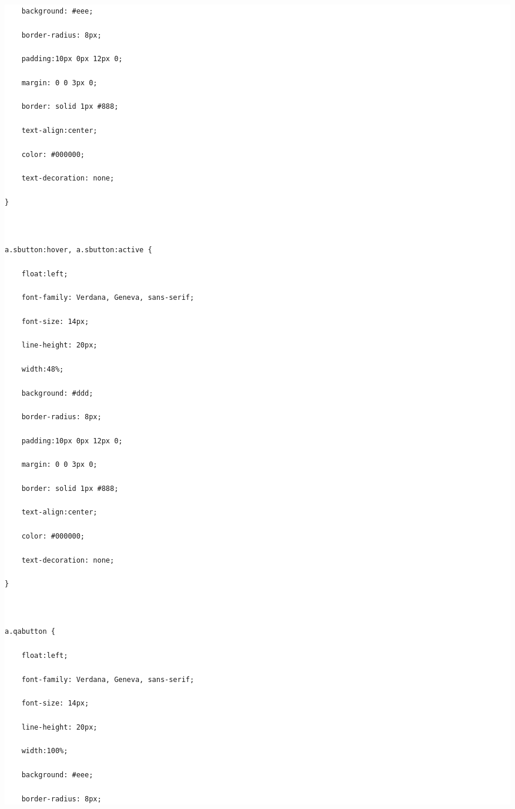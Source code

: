 		background: #eee;

		border-radius: 8px;

		padding:10px 0px 12px 0;

		margin: 0 0 3px 0;

		border: solid 1px #888;

		text-align:center;

		color: #000000;

		text-decoration: none;

	}



	a.sbutton:hover, a.sbutton:active {

		float:left;

		font-family: Verdana, Geneva, sans-serif;

		font-size: 14px;

		line-height: 20px;

		width:48%;

		background: #ddd;

		border-radius: 8px;

		padding:10px 0px 12px 0;

		margin: 0 0 3px 0;

		border: solid 1px #888;

		text-align:center;

		color: #000000;

		text-decoration: none;

	}



	a.qabutton {

		float:left;

		font-family: Verdana, Geneva, sans-serif;

		font-size: 14px;

		line-height: 20px;

		width:100%;

		background: #eee;

		border-radius: 8px;

